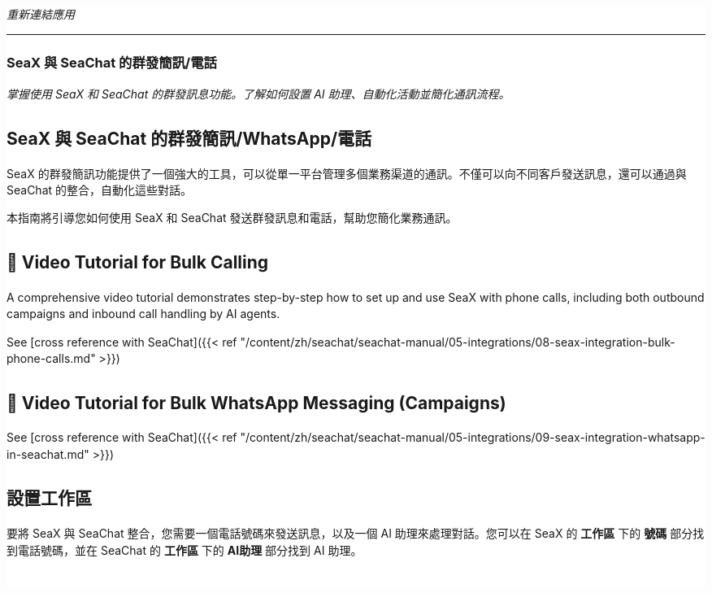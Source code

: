 *重新連結應用*
</center>


---


### SeaX 與 SeaChat 的群發簡訊/電話





*掌握使用 SeaX 和 SeaChat 的群發訊息功能。了解如何設置 AI 助理、自動化活動並簡化通訊流程。*


## SeaX 與 SeaChat 的群發簡訊/WhatsApp/電話

SeaX 的群發簡訊功能提供了一個強大的工具，可以從單一平台管理多個業務渠道的通訊。不僅可以向不同客戶發送訊息，還可以通過與 SeaChat 的整合，自動化這些對話。

本指南將引導您如何使用 SeaX 和 SeaChat 發送群發訊息和電話，幫助您簡化業務通訊。

## 🎥 Video Tutorial for Bulk Calling

A comprehensive video tutorial demonstrates step-by-step how to set up and use SeaX with phone calls, including both outbound campaigns and inbound call handling by AI agents.

  <iframe width="100%" height="400" src="https://www.youtube.com/embed/An4n8JhhdvA?list=PL8K7_LTqly44LeOocjDOpXH0svonxa0T0" title="YouTube video player" frameborder="0" allow="accelerometer; autoplay; clipboard-write; encrypted-media; gyroscope; picture-in-picture" allowfullscreen style="border-radius: 30px;"></iframe>

See [cross reference with SeaChat]({{< ref "/content/zh/seachat/seachat-manual/05-integrations/08-seax-integration-bulk-phone-calls.md" >}}) 

## 🎥 Video Tutorial for Bulk WhatsApp Messaging (Campaigns)

  <iframe width="100%" height="400" src="https://www.youtube.com/embed/WUwn2QoeBGA?list=PL8K7_LTqly44LeOocjDOpXH0svonxa0T0" title="YouTube video player" frameborder="0" allow="accelerometer; autoplay; clipboard-write; encrypted-media; gyroscope; picture-in-picture" allowfullscreen style="border-radius: 30px;"></iframe>

See [cross reference with SeaChat]({{< ref "/content/zh/seachat/seachat-manual/05-integrations/09-seax-integration-whatsapp-in-seachat.md" >}}) 


## 設置工作區

要將 SeaX 與 SeaChat 整合，您需要一個電話號碼來發送訊息，以及一個 AI 助理來處理對話。您可以在 SeaX 的 **工作區** 下的 **號碼** 部分找到電話號碼，並在 SeaChat 的 **工作區** 下的 **AI助理** 部分找到 AI 助理。

<br/>
<center>
<a style="border-radius: 0.4rem; cursor: zoom-in;" href="/images/seax/en/seax-agent-bulk-send/seax-number.png" target="_blank">